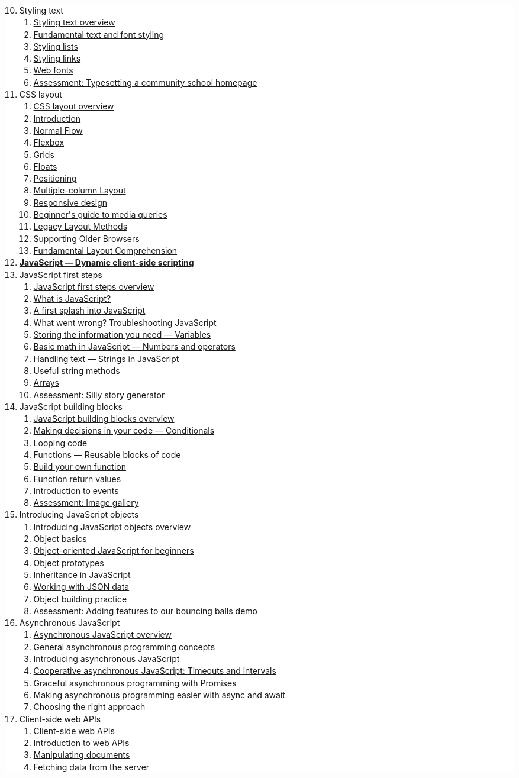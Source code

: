 10. Styling text
    1. [Styling text overview][121]
    2. [Fundamental text and font styling][122]
    3. [Styling lists][123]
    4. [Styling links][124]
    5. [Web fonts][125]
    6. [Assessment: Typesetting a community school homepage][126]
11. CSS layout
    1. [CSS layout overview][127]
    2. [Introduction][128]
    3. [Normal Flow][129]
    4. [Flexbox][130]
    5. [Grids][131]
    6. [Floats][132]
    7. [Positioning][133]
    8. [Multiple-column Layout][134]
    9. [Responsive design][135]
    10. [Beginner's guide to media queries][136]
    11. [Legacy Layout Methods][137]
    12. [Supporting Older Browsers][138]
    13. [Fundamental Layout Comprehension][139]
12. [**JavaScript — Dynamic client-side scripting**][41]
13. JavaScript first steps
    1. [JavaScript first steps overview][140]
    2. [What is JavaScript?][141]
    3. [A first splash into JavaScript][142]
    4. [What went wrong? Troubleshooting JavaScript][143]
    5. [Storing the information you need — Variables][144]
    6. [Basic math in JavaScript — Numbers and operators][145]
    7. [Handling text — Strings in JavaScript][146]
    8. [Useful string methods][147]
    9. [Arrays][148]
    10. [Assessment: Silly story generator][149]
14. JavaScript building blocks
    1. [JavaScript building blocks overview][150]
    2. [Making decisions in your code — Conditionals][151]
    3. [Looping code][152]
    4. [Functions — Reusable blocks of code][153]
    5. [Build your own function][154]
    6. [Function return values][155]
    7. [Introduction to events][156]
    8. [Assessment: Image gallery][157]
15. Introducing JavaScript objects
    1. [Introducing JavaScript objects overview][158]
    2. [Object basics][159]
    3. [Object-oriented JavaScript for beginners][160]
    4. [Object prototypes][161]
    5. [Inheritance in JavaScript][162]
    6. [Working with JSON data][163]
    7. [Object building practice][164]
    8. [Assessment: Adding features to our bouncing balls demo][165]
16. Asynchronous JavaScript
    1. [Asynchronous JavaScript overview][166]
    2. [General asynchronous programming concepts][167]
    3. [Introducing asynchronous JavaScript][168]
    4. [Cooperative asynchronous Java​Script: Timeouts and intervals][169]
    5. [Graceful asynchronous programming with Promises][170]
    6. [Making asynchronous programming easier with async and await][171]
    7. [Choosing the right approach][172]
17. Client-side web APIs
    1. [Client-side web APIs][173]
    2. [Introduction to web APIs][174]
    3. [Manipulating documents][175]
    4. [Fetching data from the server][176]

[1]: https://developer.mozilla.org#content
[2]: https://developer.mozilla.org#language
[3]: https://developer.mozilla.org#main-q
[4]: https://developer.mozilla.org/en-US/docs/Web
[5]: https://developer.mozilla.org/en-US/docs/Web/HTML
[6]: https://developer.mozilla.org/en-US/docs/Web/CSS
[7]: https://developer.mozilla.org/en-US/docs/Web/JavaScript
[8]: https://developer.mozilla.org/en-US/docs/Web/Guide/Graphics
[9]: https://developer.mozilla.org/en-US/docs/Web/HTTP
[10]: https://developer.mozilla.org/en-US/docs/Web/API
[11]: https://developer.mozilla.org/en-US/docs/Mozilla/Add-ons/WebExtensions
[12]: https://developer.mozilla.org/en-US/docs/Web/MathML
[13]: https://developer.mozilla.org/en-US/docs/Learn
[14]: https://developer.mozilla.org/en-US/docs/Web/Tutorials
[15]: https://developer.mozilla.org/en-US/docs/Web/Reference
[16]: https://developer.mozilla.org/en-US/docs/Web/Guide
[17]: https://developer.mozilla.org/en-US/docs/Web/Accessibility
[18]: https://developer.mozilla.org/en-US/docs/Games
[19]: https://developer.mozilla.org/en-US/docs/MDN/Feedback
[20]: https://support.mozilla.org/
[21]: https://stackoverflow.com/
[22]: https://developer.mozilla.org/en-US/docs/MDN/Community
[23]: https://github.com/mdn/sprints/issues/new?template=issue-template.md&projects=mdn/sprints/2&labels=user-report&title=/en-US/docs/Learn/Tools_and_testing/Client-side_JavaScript_frameworks/React_accessibility
[24]: https://github.com/mdn/kuma/issues/new/choose
[25]: https://developer.mozilla.org/en-US/docs/Learn/Tools_and_testing
[26]: https://developer.mozilla.org/en-US/docs/Learn/Tools_and_testing/Client-side_JavaScript_frameworks
[27]: https://developer.mozilla.org/en-US/docs/Learn/Tools_and_testing/Client-side_JavaScript_frameworks/React_accessibility
[28]: https://wiki.developer.mozilla.org/en-US/docs/Learn/Tools_and_testing/Client-side_JavaScript_frameworks/React_accessibility$locales
[29]: https://developer.mozilla.org#Including_keyboard_users
[30]: https://developer.mozilla.org#Exploring_the_keyboard_usability_problem
[31]: https://developer.mozilla.org#Focusing_between_templates
[32]: https://developer.mozilla.org#More_robust_focus_management
[33]: https://developer.mozilla.org#Focusing_when_the_user_deletes_a_task
[34]: https://developer.mozilla.org#Finished%21
[35]: https://developer.mozilla.org#In_this_module
[36]: https://developer.mozilla.org#sidebar-quicklinks
[37]: https://developer.mozilla.org/en-US/docs/Learn/Tools_and_testing/Client-side_JavaScript_frameworks/React_interactivity_filtering_conditional_rendering
[38]: https://developer.mozilla.org/en-US/docs/Learn/Tools_and_testing/Client-side_JavaScript_frameworks/React_resources
[39]: https://developer.mozilla.org/en-US/docs/Learn/HTML
[40]: https://developer.mozilla.org/en-US/docs/Learn/CSS
[41]: https://developer.mozilla.org/en-US/docs/Learn/JavaScript
[42]: https://developer.mozilla.org/en-US/docs/Learn/Tools_and_testing/Understanding_client-side_tools/Command_line
[43]: https://reactjs.org/docs/hooks-reference.html#useref
[44]: https://reactjs.org/docs/hooks-reference.html#useeffect
[45]: https://reactjs.org/docs/hooks-faq.html#how-to-get-the-previous-props-or-state
[46]: https://developer.mozilla.org/en-US/docs/Web/HTML/Global_attributes/tabindex
[47]: https://developer.mozilla.org/en-US/docs/Web/HTML/Element/button
[48]: https://developer.mozilla.org/en-US/docs/Web/HTML/Element/a
[49]: https://github.com/mdn/todo-react
[50]: https://developer.mozilla.org/en-US/docs/Learn/Tools_and_testing/Client-side_JavaScript_frameworks/Introduction
[51]: https://developer.mozilla.org/en-US/docs/Learn/Tools_and_testing/Client-side_JavaScript_frameworks/Main_features
[52]: https://developer.mozilla.org/en-US/docs/Learn/Tools_and_testing/Client-side_JavaScript_frameworks/React_getting_started
[53]: https://developer.mozilla.org/en-US/docs/Learn/Tools_and_testing/Client-side_JavaScript_frameworks/React_todo_list_beginning
[54]: https://developer.mozilla.org/en-US/docs/Learn/Tools_and_testing/Client-side_JavaScript_frameworks/React_components
[55]: https://developer.mozilla.org/en-US/docs/Learn/Tools_and_testing/Client-side_JavaScript_frameworks/React_interactivity_events_state
[56]: https://developer.mozilla.org/en-US/docs/Learn/Tools_and_testing/Client-side_JavaScript_frameworks/Ember_getting_started
[57]: https://developer.mozilla.org/en-US/docs/Learn/Tools_and_testing/Client-side_JavaScript_frameworks/Ember_structure_componentization
[58]: https://developer.mozilla.org/en-US/docs/Learn/Tools_and_testing/Client-side_JavaScript_frameworks/Ember_interactivity_events_state
[59]: https://developer.mozilla.org/en-US/docs/Learn/Tools_and_testing/Client-side_JavaScript_frameworks/Ember_conditional_footer
[60]: https://developer.mozilla.org/en-US/docs/Learn/Tools_and_testing/Client-side_JavaScript_frameworks/Ember_routing
[61]: https://developer.mozilla.org/en-US/docs/Learn/Tools_and_testing/Client-side_JavaScript_frameworks/Ember_resources
[62]: https://developer.mozilla.org/en-US/docs/Learn/Tools_and_testing/Client-side_JavaScript_frameworks/Vue_getting_started
[63]: https://developer.mozilla.org/en-US/docs/Learn/Tools_and_testing/Client-side_JavaScript_frameworks/Vue_first_component
[64]: https://developer.mozilla.org/en-US/docs/Learn/Tools_and_testing/Client-side_JavaScript_frameworks/Vue_rendering_lists
[65]: https://developer.mozilla.org/en-US/docs/Learn/Tools_and_testing/Client-side_JavaScript_frameworks/Vue_methods_events_models
[66]: https://developer.mozilla.org/en-US/docs/Learn/Tools_and_testing/Client-side_JavaScript_frameworks/Vue_styling
[67]: https://developer.mozilla.org/en-US/docs/Learn/Tools_and_testing/Client-side_JavaScript_frameworks/Vue_computed_properties
[68]: https://developer.mozilla.org/en-US/docs/Learn/Tools_and_testing/Client-side_JavaScript_frameworks/Vue_conditional_rendering
[69]: https://developer.mozilla.org/en-US/docs/Learn/Tools_and_testing/Client-side_JavaScript_frameworks/Vue_refs_focus_management
[70]: https://developer.mozilla.org/en-US/docs/Learn/Tools_and_testing/Client-side_JavaScript_frameworks/Vue_resources
[71]: https://wiki.developer.mozilla.org/en-US/docs/Learn/Tools_and_testing/Client-side_JavaScript_frameworks/React_accessibility$history
[72]: https://developer.mozilla.org/en-US/docs/Learn/Getting_started_with_the_web
[73]: https://developer.mozilla.org/en-US/docs/Learn/Getting_started_with_the_web/Installing_basic_software
[74]: https://developer.mozilla.org/en-US/docs/Learn/Getting_started_with_the_web/What_will_your_website_look_like
[75]: https://developer.mozilla.org/en-US/docs/Learn/Getting_started_with_the_web/Dealing_with_files
[76]: https://developer.mozilla.org/en-US/docs/Learn/Getting_started_with_the_web/HTML_basics
[77]: https://developer.mozilla.org/en-US/docs/Learn/Getting_started_with_the_web/CSS_basics
[78]: https://developer.mozilla.org/en-US/docs/Learn/Getting_started_with_the_web/JavaScript_basics
[79]: https://developer.mozilla.org/en-US/docs/Learn/Getting_started_with_the_web/Publishing_your_website
[80]: https://developer.mozilla.org/en-US/docs/Learn/Getting_started_with_the_web/How_the_Web_works
[81]: https://developer.mozilla.org/en-US/docs/Learn/HTML/Introduction_to_HTML
[82]: https://developer.mozilla.org/en-US/docs/Learn/HTML/Introduction_to_HTML/Getting_started
[83]: https://developer.mozilla.org/en-US/docs/Learn/HTML/Introduction_to_HTML/The_head_metadata_in_HTML
[84]: https://developer.mozilla.org/en-US/docs/Learn/HTML/Introduction_to_HTML/HTML_text_fundamentals
[85]: https://developer.mozilla.org/en-US/docs/Learn/HTML/Introduction_to_HTML/Creating_hyperlinks
[86]: https://developer.mozilla.org/en-US/docs/Learn/HTML/Introduction_to_HTML/Advanced_text_formatting
[87]: https://developer.mozilla.org/en-US/docs/Learn/HTML/Introduction_to_HTML/Document_and_website_structure
[88]: https://developer.mozilla.org/en-US/docs/Learn/HTML/Introduction_to_HTML/Debugging_HTML
[89]: https://developer.mozilla.org/en-US/docs/Learn/HTML/Introduction_to_HTML/Marking_up_a_letter
[90]: https://developer.mozilla.org/en-US/docs/Learn/HTML/Introduction_to_HTML/Structuring_a_page_of_content
[91]: https://developer.mozilla.org/en-US/docs/Learn/HTML/Multimedia_and_embedding
[92]: https://developer.mozilla.org/en-US/docs/Learn/HTML/Multimedia_and_embedding/Images_in_HTML
[93]: https://developer.mozilla.org/en-US/docs/Learn/HTML/Multimedia_and_embedding/Video_and_audio_content
[94]: https://developer.mozilla.org/en-US/docs/Learn/HTML/Multimedia_and_embedding/Other_embedding_technologies
[95]: https://developer.mozilla.org/en-US/docs/Learn/HTML/Multimedia_and_embedding/Adding_vector_graphics_to_the_Web
[96]: https://developer.mozilla.org/en-US/docs/Learn/HTML/Multimedia_and_embedding/Responsive_images
[97]: https://developer.mozilla.org/en-US/docs/Learn/HTML/Multimedia_and_embedding/Mozilla_splash_page
[98]: https://developer.mozilla.org/en-US/docs/Learn/HTML/Tables
[99]: https://developer.mozilla.org/en-US/docs/Learn/HTML/Tables/Basics
[100]: https://developer.mozilla.org/en-US/docs/Learn/HTML/Tables/Advanced
[101]: https://developer.mozilla.org/en-US/docs/Learn/HTML/Tables/Structuring_planet_data
[102]: https://developer.mozilla.org/en-US/docs/Learn/CSS/First_steps
[103]: https://developer.mozilla.org/en-US/docs/Learn/CSS/First_steps/What_is_CSS
[104]: https://developer.mozilla.org/en-US/docs/Learn/CSS/First_steps/Getting_started
[105]: https://developer.mozilla.org/en-US/docs/Learn/CSS/First_steps/How_CSS_is_structured
[106]: https://developer.mozilla.org/en-US/docs/Learn/CSS/First_steps/How_CSS_works
[107]: https://developer.mozilla.org/en-US/docs/Learn/CSS/First_steps/Using_your_new_knowledge
[108]: https://developer.mozilla.org/en-US/docs/Learn/CSS/Building_blocks
[109]: https://developer.mozilla.org/en-US/docs/Learn/CSS/Building_blocks/Cascade_and_inheritance
[110]: https://developer.mozilla.org/en-US/docs/Learn/CSS/Building_blocks/Selectors
[111]: https://developer.mozilla.org/en-US/docs/Learn/CSS/Building_blocks/The_box_model
[112]: https://developer.mozilla.org/en-US/docs/Learn/CSS/Building_blocks/Backgrounds_and_borders
[113]: https://developer.mozilla.org/en-US/docs/Learn/CSS/Building_blocks/Handling_different_text_directions
[114]: https://developer.mozilla.org/en-US/docs/Learn/CSS/Building_blocks/Overflowing_content
[115]: https://developer.mozilla.org/en-US/docs/Learn/CSS/Building_blocks/Values_and_units
[116]: https://developer.mozilla.org/en-US/docs/Learn/CSS/Building_blocks/Sizing_items_in_CSS
[117]: https://developer.mozilla.org/en-US/docs/Learn/CSS/Building_blocks/Images_media_form_elements
[118]: https://developer.mozilla.org/en-US/docs/Learn/CSS/Building_blocks/Styling_tables
[119]: https://developer.mozilla.org/en-US/docs/Learn/CSS/Building_blocks/Debugging_CSS
[120]: https://developer.mozilla.org/en-US/docs/Learn/CSS/Building_blocks/Organizing
[121]: https://developer.mozilla.org/en-US/docs/Learn/CSS/Styling_text
[122]: https://developer.mozilla.org/en-US/docs/Learn/CSS/Styling_text/Fundamentals
[123]: https://developer.mozilla.org/en-US/docs/Learn/CSS/Styling_text/Styling_lists
[124]: https://developer.mozilla.org/en-US/docs/Learn/CSS/Styling_text/Styling_links
[125]: https://developer.mozilla.org/en-US/docs/Learn/CSS/Styling_text/Web_fonts
[126]: https://developer.mozilla.org/en-US/docs/Learn/CSS/Styling_text/Typesetting_a_homepage
[127]: https://developer.mozilla.org/en-US/docs/Learn/CSS/CSS_layout
[128]: https://developer.mozilla.org/en-US/docs/Learn/CSS/CSS_layout/Introduction
[129]: https://developer.mozilla.org/en-US/docs/Learn/CSS/CSS_layout/Normal_Flow
[130]: https://developer.mozilla.org/en-US/docs/Learn/CSS/CSS_layout/Flexbox
[131]: https://developer.mozilla.org/en-US/docs/Learn/CSS/CSS_layout/Grids
[132]: https://developer.mozilla.org/en-US/docs/Learn/CSS/CSS_layout/Floats
[133]: https://developer.mozilla.org/en-US/docs/Learn/CSS/CSS_layout/Positioning
[134]: https://developer.mozilla.org/en-US/docs/Learn/CSS/CSS_layout/Multiple-column_Layout
[135]: https://developer.mozilla.org/en-US/docs/Learn/CSS/CSS_layout/Responsive_Design
[136]: https://developer.mozilla.org/en-US/docs/Learn/CSS/CSS_layout/Media_queries
[137]: https://developer.mozilla.org/en-US/docs/Learn/CSS/CSS_layout/Legacy_Layout_Methods
[138]: https://developer.mozilla.org/en-US/docs/Learn/CSS/CSS_layout/Supporting_Older_Browsers
[139]: https://developer.mozilla.org/en-US/docs/Learn/CSS/CSS_layout/Fundamental_Layout_Comprehension
[140]: https://developer.mozilla.org/en-US/docs/Learn/JavaScript/First_steps
[141]: https://developer.mozilla.org/en-US/docs/Learn/JavaScript/First_steps/What_is_JavaScript
[142]: https://developer.mozilla.org/en-US/docs/Learn/JavaScript/First_steps/A_first_splash
[143]: https://developer.mozilla.org/en-US/docs/Learn/JavaScript/First_steps/What_went_wrong
[144]: https://developer.mozilla.org/en-US/docs/Learn/JavaScript/First_steps/Variables
[145]: https://developer.mozilla.org/en-US/docs/Learn/JavaScript/First_steps/Math
[146]: https://developer.mozilla.org/en-US/docs/Learn/JavaScript/First_steps/Strings
[147]: https://developer.mozilla.org/en-US/docs/Learn/JavaScript/First_steps/Useful_string_methods
[148]: https://developer.mozilla.org/en-US/docs/Learn/JavaScript/First_steps/Arrays
[149]: https://developer.mozilla.org/en-US/docs/Learn/JavaScript/First_steps/Silly_story_generator
[150]: https://developer.mozilla.org/en-US/docs/Learn/JavaScript/Building_blocks
[151]: https://developer.mozilla.org/en-US/docs/Learn/JavaScript/Building_blocks/conditionals
[152]: https://developer.mozilla.org/en-US/docs/Learn/JavaScript/Building_blocks/Looping_code
[153]: https://developer.mozilla.org/en-US/docs/Learn/JavaScript/Building_blocks/Functions
[154]: https://developer.mozilla.org/en-US/docs/Learn/JavaScript/Building_blocks/Build_your_own_function
[155]: https://developer.mozilla.org/en-US/docs/Learn/JavaScript/Building_blocks/Return_values
[156]: https://developer.mozilla.org/en-US/docs/Learn/JavaScript/Building_blocks/Events
[157]: https://developer.mozilla.org/en-US/docs/Learn/JavaScript/Building_blocks/Image_gallery
[158]: https://developer.mozilla.org/en-US/docs/Learn/JavaScript/Objects
[159]: https://developer.mozilla.org/en-US/docs/Learn/JavaScript/Objects/Basics
[160]: https://developer.mozilla.org/en-US/docs/Learn/JavaScript/Objects/Object-oriented_JS
[161]: https://developer.mozilla.org/en-US/docs/Learn/JavaScript/Objects/Object_prototypes
[162]: https://developer.mozilla.org/en-US/docs/Learn/JavaScript/Objects/Inheritance
[163]: https://developer.mozilla.org/en-US/docs/Learn/JavaScript/Objects/JSON
[164]: https://developer.mozilla.org/en-US/docs/Learn/JavaScript/Objects/Object_building_practice
[165]: https://developer.mozilla.org/en-US/docs/Learn/JavaScript/Objects/Adding_bouncing_balls_features
[166]: https://developer.mozilla.org/en-US/docs/Learn/JavaScript/Asynchronous
[167]: https://developer.mozilla.org/en-US/docs/Learn/JavaScript/Asynchronous/Concepts
[168]: https://developer.mozilla.org/en-US/docs/Learn/JavaScript/Asynchronous/Introducing
[169]: https://developer.mozilla.org/en-US/docs/Learn/JavaScript/Asynchronous/Timeouts_and_intervals
[170]: https://developer.mozilla.org/en-US/docs/Learn/JavaScript/Asynchronous/Promises
[171]: https://developer.mozilla.org/en-US/docs/Learn/JavaScript/Asynchronous/Async_await
[172]: https://developer.mozilla.org/en-US/docs/Learn/JavaScript/Asynchronous/Choosing_the_right_approach
[173]: https://developer.mozilla.org/en-US/docs/Learn/JavaScript/Client-side_web_APIs
[174]: https://developer.mozilla.org/en-US/docs/Learn/JavaScript/Client-side_web_APIs/Introduction
[175]: https://developer.mozilla.org/en-US/docs/Learn/JavaScript/Client-side_web_APIs/Manipulating_documents
[176]: https://developer.mozilla.org/en-US/docs/Learn/JavaScript/Client-side_web_APIs/Fetching_data
[177]: https://developer.mozilla.org/en-US/docs/Learn/JavaScript/Client-side_web_APIs/Third_party_APIs
[178]: https://developer.mozilla.org/en-US/docs/Learn/JavaScript/Client-side_web_APIs/Drawing_graphics
[179]: https://developer.mozilla.org/en-US/docs/Learn/JavaScript/Client-side_web_APIs/Video_and_audio_APIs
[180]: https://developer.mozilla.org/en-US/docs/Learn/JavaScript/Client-side_web_APIs/Client-side_storage
[181]: https://developer.mozilla.org/en-US/docs/Learn/Forms
[182]: https://developer.mozilla.org/en-US/docs/Learn/Forms/Your_first_form
[183]: https://developer.mozilla.org/en-US/docs/Learn/Forms/How_to_structure_a_web_form
[184]: https://developer.mozilla.org/en-US/docs/Learn/Forms/Basic_native_form_controls
[185]: https://developer.mozilla.org/en-US/docs/Learn/Forms/HTML5_input_types
[186]: https://developer.mozilla.org/en-US/docs/Learn/Forms/Other_form_controls
[187]: https://developer.mozilla.org/en-US/docs/Learn/Forms/Styling_web_forms
[188]: https://developer.mozilla.org/en-US/docs/Learn/Forms/Advanced_form_styling
[189]: https://developer.mozilla.org/en-US/docs/Learn/Forms/UI_pseudo-classes
[190]: https://developer.mozilla.org/en-US/docs/Learn/Forms/Form_validation
[191]: https://developer.mozilla.org/en-US/docs/Learn/Forms/Sending_and_retrieving_form_data
[192]: https://developer.mozilla.org/en-US/docs/Learn/Forms/How_to_build_custom_form_controls
[193]: https://developer.mozilla.org/en-US/docs/Learn/Forms/Sending_forms_through_JavaScript
[194]: https://developer.mozilla.org/en-US/docs/Learn/Forms/Property_compatibility_table_for_form_controls
[195]: https://developer.mozilla.org/en-US/docs/Learn/Accessibility
[196]: https://developer.mozilla.org/en-US/docs/Learn/Accessibility/What_is_accessibility
[197]: https://developer.mozilla.org/en-US/docs/Learn/Accessibility/HTML
[198]: https://developer.mozilla.org/en-US/docs/Learn/Accessibility/CSS_and_JavaScript
[199]: https://developer.mozilla.org/en-US/docs/Learn/Accessibility/WAI-ARIA_basics
[200]: https://developer.mozilla.org/en-US/docs/Learn/Accessibility/Multimedia
[201]: https://developer.mozilla.org/en-US/docs/Learn/Accessibility/Mobile
[202]: https://developer.mozilla.org/en-US/docs/Learn/Accessibility/Accessibility_troubleshooting
[203]: https://developer.mozilla.org/en-US/docs/Learn/Tools_and_testing/Understanding_client-side_tools
[204]: https://developer.mozilla.org/en-US/docs/Learn/Tools_and_testing/Understanding_client-side_tools/Overview
[205]: https://developer.mozilla.org/en-US/docs/Learn/Tools_and_testing/Understanding_client-side_tools/Package_management
[206]: https://developer.mozilla.org/en-US/docs/Learn/Tools_and_testing/Understanding_client-side_tools/Introducing_complete_toolchain
[207]: https://developer.mozilla.org/en-US/docs/Learn/Tools_and_testing/Understanding_client-side_tools/Deployment
[208]: https://developer.mozilla.org/en-US/docs/Learn/Tools_and_testing/Client-side_JavaScript_frameworks/Vue_conditional_rendering
[209]: https://developer.mozilla.org/en-US/docs/Learn/Tools_and_testing/GitHub
[210]: https://guides.github.com/activities/hello-world/
[211]: https://guides.github.com/introduction/git-handbook/
[212]: https://guides.github.com/activities/forking/
[213]: https://help.github.com/en/github/collaborating-with-issues-and-pull-requests/about-pull-requests
[214]: https://guides.github.com/features/issues/
[215]: https://developer.mozilla.org/en-US/docs/Learn/Tools_and_testing/Cross_browser_testing
[216]: https://developer.mozilla.org/en-US/docs/Learn/Tools_and_testing/Cross_browser_testing/Introduction
[217]: https://developer.mozilla.org/en-US/docs/Learn/Tools_and_testing/Cross_browser_testing/Testing_strategies
[218]: https://developer.mozilla.org/en-US/docs/Learn/Tools_and_testing/Cross_browser_testing/HTML_and_CSS
[219]: https://developer.mozilla.org/en-US/docs/Learn/Tools_and_testing/Cross_browser_testing/JavaScript
[220]: https://developer.mozilla.org/en-US/docs/Learn/Tools_and_testing/Cross_browser_testing/Accessibility
[221]: https://developer.mozilla.org/en-US/docs/Learn/Tools_and_testing/Cross_browser_testing/Feature_detection
[222]: https://developer.mozilla.org/en-US/docs/Learn/Tools_and_testing/Cross_browser_testing/Automated_testing
[223]: https://developer.mozilla.org/en-US/docs/Learn/Tools_and_testing/Cross_browser_testing/Your_own_automation_environment
[224]: https://developer.mozilla.org/en-US/docs/Learn/Server-side
[225]: https://developer.mozilla.org/en-US/docs/Learn/Server-side/First_steps
[226]: https://developer.mozilla.org/en-US/docs/Learn/Server-side/First_steps/Introduction
[227]: https://developer.mozilla.org/en-US/docs/Learn/Server-side/First_steps/Client-Server_overview
[228]: https://developer.mozilla.org/en-US/docs/Learn/Server-side/First_steps/Web_frameworks
[229]: https://developer.mozilla.org/en-US/docs/Learn/Server-side/First_steps/Website_security
[230]: https://developer.mozilla.org/en-US/docs/Learn/Server-side/Django
[231]: https://developer.mozilla.org/en-US/docs/Learn/Server-side/Django/Introduction
[232]: https://developer.mozilla.org/en-US/docs/Learn/Server-side/Django/development_environment
[233]: https://developer.mozilla.org/en-US/docs/Learn/Server-side/Django/Tutorial_local_library_website
[234]: https://developer.mozilla.org/en-US/docs/Learn/Server-side/Django/skeleton_website
[235]: https://developer.mozilla.org/en-US/docs/Learn/Server-side/Django/Models
[236]: https://developer.mozilla.org/en-US/docs/Learn/Server-side/Django/Admin_site
[237]: https://developer.mozilla.org/en-US/docs/Learn/Server-side/Django/Home_page
[238]: https://developer.mozilla.org/en-US/docs/Learn/Server-side/Django/Generic_views
[239]: https://developer.mozilla.org/en-US/docs/Learn/Server-side/Django/Sessions
[240]: https://developer.mozilla.org/en-US/docs/Learn/Server-side/Django/Authentication
[241]: https://developer.mozilla.org/en-US/docs/Learn/Server-side/Django/Forms
[242]: https://developer.mozilla.org/en-US/docs/Learn/Server-side/Django/Testing
[243]: https://developer.mozilla.org/en-US/docs/Learn/Server-side/Django/Deployment
[244]: https://developer.mozilla.org/en-US/docs/Learn/Server-side/Django/web_application_security
[245]: https://developer.mozilla.org/en-US/docs/Learn/Server-side/Django/django_assessment_blog
[246]: https://developer.mozilla.org/en-US/docs/Learn/Server-side/Express_Nodejs
[247]: https://developer.mozilla.org/en-US/docs/Learn/Server-side/Express_Nodejs/Introduction
[248]: https://developer.mozilla.org/en-US/docs/Learn/Server-side/Express_Nodejs/development_environment
[249]: https://developer.mozilla.org/en-US/docs/Learn/Server-side/Express_Nodejs/Tutorial_local_library_website
[250]: https://developer.mozilla.org/en-US/docs/Learn/Server-side/Express_Nodejs/skeleton_website
[251]: https://developer.mozilla.org/en-US/docs/Learn/Server-side/Express_Nodejs/mongoose
[252]: https://developer.mozilla.org/en-US/docs/Learn/Server-side/Express_Nodejs/routes
[253]: https://developer.mozilla.org/en-US/docs/Learn/Server-side/Express_Nodejs/Displaying_data
[254]: https://developer.mozilla.org/en-US/docs/Learn/Server-side/Express_Nodejs/forms
[255]: https://developer.mozilla.org/en-US/docs/Learn/Server-side/Express_Nodejs/deployment
[256]: https://developer.mozilla.org#
[257]: https://developer.mozilla.org/en-US/docs/Learn/HTML/Howto
[258]: https://developer.mozilla.org/en-US/docs/Learn/CSS/Howto
[259]: https://developer.mozilla.org/en-US/docs/Learn/JavaScript/Howto
[260]: https://developer.mozilla.org/en-US/docs/Learn/Common_questions#How_the_Web_works
[261]: https://developer.mozilla.org/en-US/docs/Learn/Common_questions#Tools_and_setup
[262]: https://developer.mozilla.org/en-US/docs/Learn/Common_questions#Design_and_accessibility
[263]: https://developer.mozilla.org/en-US/docs/Learn/How_to_contribute
[264]: https://www.mozilla.org/privacy/
[265]: https://developer.mozilla.org/en-US/
[266]: https://developer.mozilla.org/en-US/docs/MDN/About
[267]: https://www.mozilla.org/about/
[268]: https://shop.spreadshirt.com/mdn-store/
[269]: https://www.mozilla.org/contact/
[270]: https://www.mozilla.org/firefox/?utm_source=developer.mozilla.org&utm_campaign=footer&utm_medium=referral
[271]: https://developer.mozilla.org/docs/MDN/About#Copyrights_and_licenses
[272]: https://www.mozilla.org/about/legal/terms/mozilla
[273]: https://www.mozilla.org/privacy/websites/
[274]: https://www.mozilla.org/privacy/websites/#cookies
[275]: /users/github/login/?next=%2Fen-US%2Fdocs%2FLearn%2FTools_and_testing%2FClient-side_JavaScript_frameworks%2FReact_accessibility
[276]: /users/google/login/?next=%2Fen-US%2Fdocs%2FLearn%2FTools_and_testing%2FClient-side_JavaScript_frameworks%2FReact_accessibility